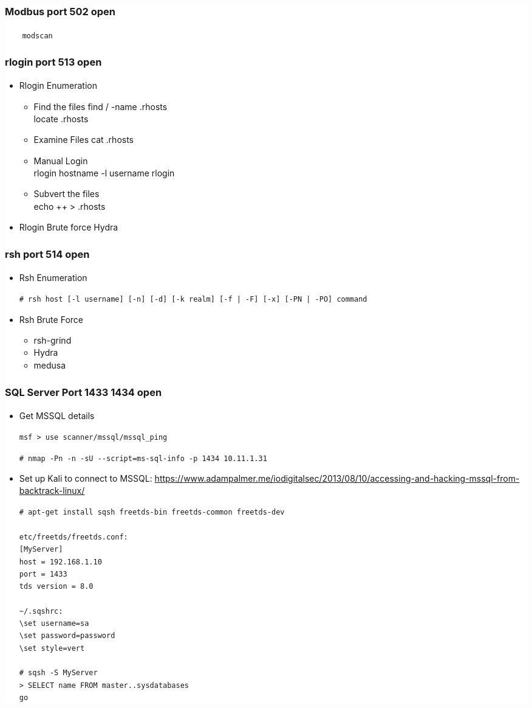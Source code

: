 

### Modbus port 502 open
        modscan

### rlogin port 513 open

+ Rlogin Enumeration
  - Find the files
      find / -name .rhosts  
      locate .rhosts  

  - Examine Files
      cat .rhosts  

  - Manual Login  
      rlogin hostname -l username
      rlogin <IP>

  - Subvert the files  
      echo ++ > .rhosts  

+ Rlogin Brute force
  Hydra

### rsh port 514 open
+ Rsh Enumeration
  ```
  # rsh host [-l username] [-n] [-d] [-k realm] [-f | -F] [-x] [-PN | -PO] command
  ```

+ Rsh Brute Force
    - rsh-grind
    - Hydra
    - medusa

### SQL Server Port 1433 1434 open

* Get MSSQL details
  ```
  msf > use scanner/mssql/mssql_ping
  ```

  ```
  # nmap -Pn -n -sU --script=ms-sql-info -p 1434 10.11.1.31
  ```

* Set up Kali to connect to MSSQL:
  https://www.adampalmer.me/iodigitalsec/2013/08/10/accessing-and-hacking-mssql-from-backtrack-linux/

  ```
  # apt-get install sqsh freetds-bin freetds-common freetds-dev

  etc/freetds/freetds.conf:
  [MyServer]
  host = 192.168.1.10
  port = 1433
  tds version = 8.0

  ~/.sqshrc:
  \set username=sa
  \set password=password
  \set style=vert

  # sqsh -S MyServer
  > SELECT name FROM master..sysdatabases
  go  
  ```
